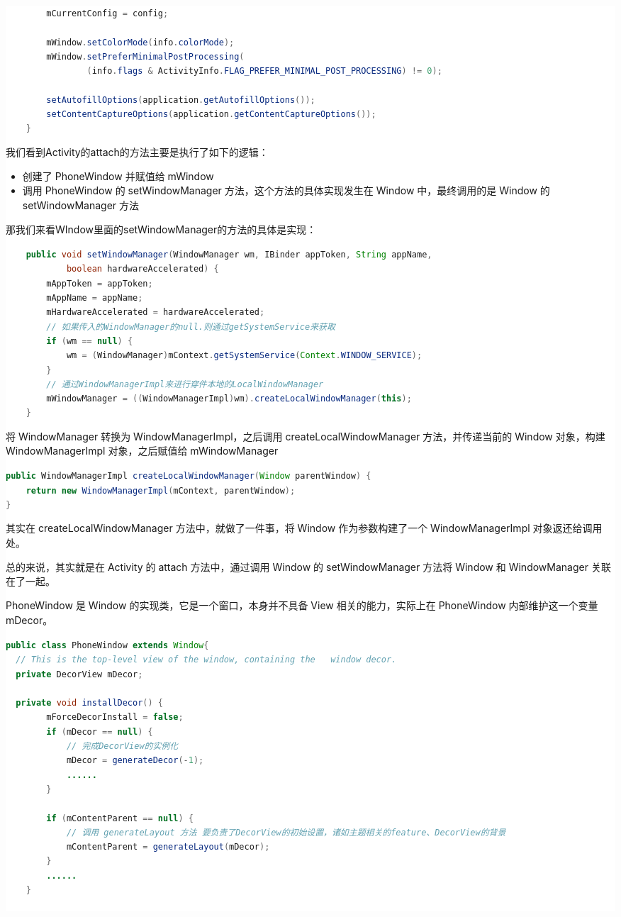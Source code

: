 ```java
        mCurrentConfig = config;

        mWindow.setColorMode(info.colorMode);
        mWindow.setPreferMinimalPostProcessing(
                (info.flags & ActivityInfo.FLAG_PREFER_MINIMAL_POST_PROCESSING) != 0);

        setAutofillOptions(application.getAutofillOptions());
        setContentCaptureOptions(application.getContentCaptureOptions());
    }
```

我们看到Activity的attach的方法主要是执行了如下的逻辑：

- 创建了 PhoneWindow 并赋值给 mWindow
- 调用 PhoneWindow 的 setWindowManager 方法，这个方法的具体实现发生在 Window 中，最终调用的是 Window 的 setWindowManager 方法

那我们来看WIndow里面的setWindowManager的方法的具体是实现：

```java
    public void setWindowManager(WindowManager wm, IBinder appToken, String appName,
            boolean hardwareAccelerated) {
        mAppToken = appToken;
        mAppName = appName;
        mHardwareAccelerated = hardwareAccelerated;
        // 如果传入的WindowManager的null.则通过getSystemService来获取
        if (wm == null) {
            wm = (WindowManager)mContext.getSystemService(Context.WINDOW_SERVICE);
        }
        // 通过WindowManagerImpl来进行穿件本地的LocalWindowManager
        mWindowManager = ((WindowManagerImpl)wm).createLocalWindowManager(this);
    }
```

将 WindowManager 转换为 WindowManagerImpl，之后调用 createLocalWindowManager 方法，并传递当前的 Window 对象，构建 WindowManagerImpl 对象，之后赋值给 mWindowManager

```java
public WindowManagerImpl createLocalWindowManager(Window parentWindow) {
    return new WindowManagerImpl(mContext, parentWindow);
}
```

其实在 createLocalWindowManager 方法中，就做了一件事，将 Window 作为参数构建了一个 WindowManagerImpl 对象返还给调用处。

总的来说，其实就是在 Activity 的 attach 方法中，通过调用 Window 的 setWindowManager 方法将 Window 和 WindowManager 关联在了一起。

PhoneWindow 是 Window 的实现类，它是一个窗口，本身并不具备 View 相关的能力，实际上在 PhoneWindow 内部维护这一个变量 mDecor。

```java
public class PhoneWindow extends Window{
  // This is the top-level view of the window, containing the   window decor.
  private DecorView mDecor; 
  
  private void installDecor() {
        mForceDecorInstall = false;
        if (mDecor == null) {
            // 完成DecorView的实例化
            mDecor = generateDecor(-1);
            ......
        }
        
        if (mContentParent == null) {
            // 调用 generateLayout 方法 要负责了DecorView的初始设置，诸如主题相关的feature、DecorView的背景
            mContentParent = generateLayout(mDecor);
        } 
        ......
    }
    
```